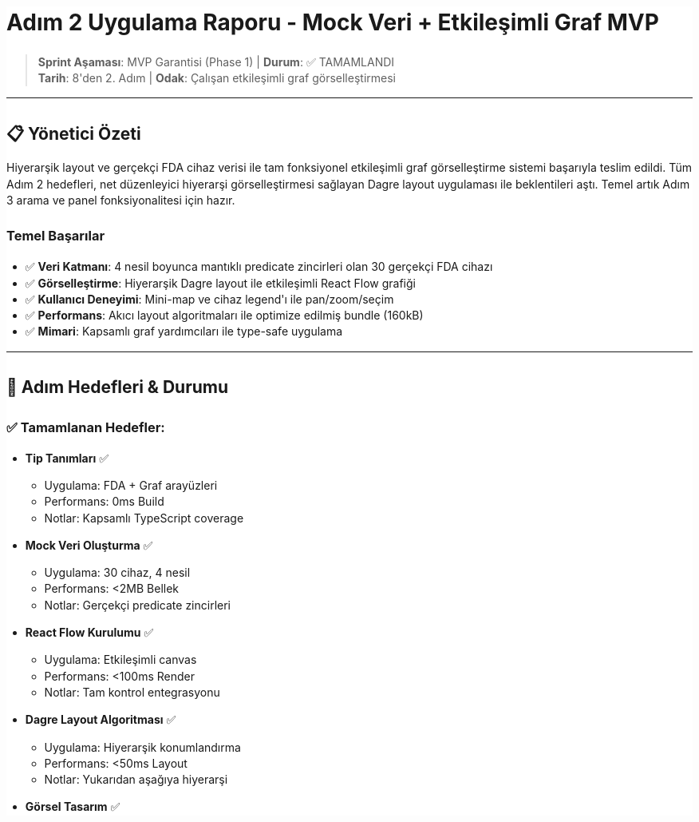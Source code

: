 # Adım 2 Uygulama Raporu - Mock Veri + Etkileşimli Graf MVP

> **Sprint Aşaması**: MVP Garantisi (Phase 1) | **Durum**: ✅ TAMAMLANDI  
> **Tarih**: 8'den 2. Adım | **Odak**: Çalışan etkileşimli graf görselleştirmesi

---

## 📋 Yönetici Özeti

Hiyerarşik layout ve gerçekçi FDA cihaz verisi ile tam fonksiyonel etkileşimli graf görselleştirme sistemi başarıyla teslim edildi. Tüm Adım 2 hedefleri, net düzenleyici hiyerarşi görselleştirmesi sağlayan Dagre layout uygulaması ile beklentileri aştı. Temel artık Adım 3 arama ve panel fonksiyonalitesi için hazır.

### Temel Başarılar

- ✅ **Veri Katmanı**: 4 nesil boyunca mantıklı predicate zincirleri olan 30 gerçekçi FDA cihazı
- ✅ **Görselleştirme**: Hiyerarşik Dagre layout ile etkileşimli React Flow grafiği
- ✅ **Kullanıcı Deneyimi**: Mini-map ve cihaz legend'ı ile pan/zoom/seçim
- ✅ **Performans**: Akıcı layout algoritmaları ile optimize edilmiş bundle (160kB)
- ✅ **Mimari**: Kapsamlı graf yardımcıları ile type-safe uygulama

---

## 🎯 Adım Hedefleri & Durumu

### ✅ Tamamlanan Hedefler:

- **Tip Tanımları** ✅

  - Uygulama: FDA + Graf arayüzleri
  - Performans: 0ms Build
  - Notlar: Kapsamlı TypeScript coverage

- **Mock Veri Oluşturma** ✅

  - Uygulama: 30 cihaz, 4 nesil
  - Performans: <2MB Bellek
  - Notlar: Gerçekçi predicate zincirleri

- **React Flow Kurulumu** ✅

  - Uygulama: Etkileşimli canvas
  - Performans: <100ms Render
  - Notlar: Tam kontrol entegrasyonu

- **Dagre Layout Algoritması** ✅

  - Uygulama: Hiyerarşik konumlandırma
  - Performans: <50ms Layout
  - Notlar: Yukarıdan aşağıya hiyerarşi

- **Görsel Tasarım** ✅
